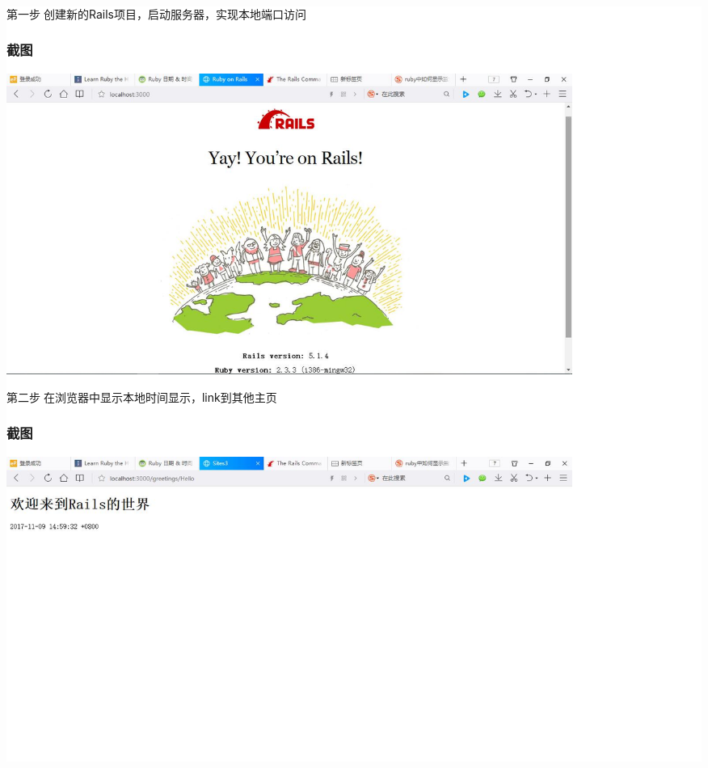 第一步 创建新的Rails项目，启动服务器，实现本地端口访问
### 截图

<img src="/lib/1.jpg" width="700">  

第二步 在浏览器中显示本地时间显示，link到其他主页
### 截图

<img src="/lib/2.jpg" width="700">  